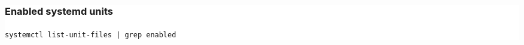```bash
```

### Enabled systemd units

`systemctl list-unit-files | grep enabled`

[so-osversion]: https://unix.stackexchange.com/questions/54987/how-to-determine-centos-version
[so-oldrepos]: https://superuser.com/questions/339537/where-can-i-get-the-repositories-for-old-ubuntu-versions
[cw-hardening]: https://www.computerworld.com/article/3144985/linux/linux-hardening-a-15-step-checklist-for-a-secure-linux-server.html
